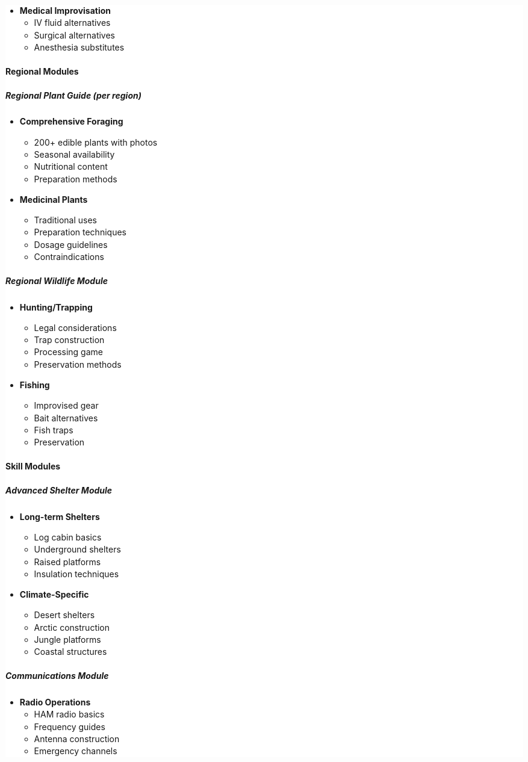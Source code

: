 - **Medical Improvisation**
  - IV fluid alternatives
  - Surgical alternatives
  - Anesthesia substitutes

#### Regional Modules

##### Regional Plant Guide (per region)
- **Comprehensive Foraging**
  - 200+ edible plants with photos
  - Seasonal availability
  - Nutritional content
  - Preparation methods
  
- **Medicinal Plants**
  - Traditional uses
  - Preparation techniques
  - Dosage guidelines
  - Contraindications

##### Regional Wildlife Module
- **Hunting/Trapping**
  - Legal considerations
  - Trap construction
  - Processing game
  - Preservation methods
  
- **Fishing**
  - Improvised gear
  - Bait alternatives
  - Fish traps
  - Preservation

#### Skill Modules

##### Advanced Shelter Module
- **Long-term Shelters**
  - Log cabin basics
  - Underground shelters
  - Raised platforms
  - Insulation techniques
  
- **Climate-Specific**
  - Desert shelters
  - Arctic construction
  - Jungle platforms
  - Coastal structures

##### Communications Module
- **Radio Operations**
  - HAM radio basics
  - Frequency guides
  - Antenna construction
  - Emergency channels
  